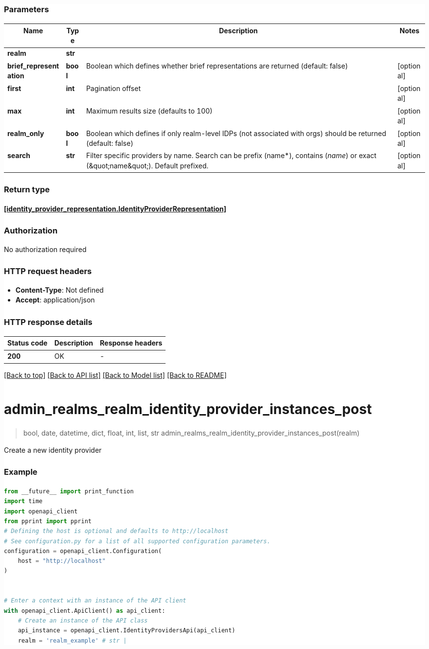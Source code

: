 ```python
```

### Parameters

Name | Type | Description  | Notes
------------- | ------------- | ------------- | -------------
 **realm** | **str**|  |
 **brief_representation** | **bool**| Boolean which defines whether brief representations are returned (default: false) | [optional]
 **first** | **int**| Pagination offset | [optional]
 **max** | **int**| Maximum results size (defaults to 100) | [optional]
 **realm_only** | **bool**| Boolean which defines if only realm-level IDPs (not associated with orgs) should be returned (default: false) | [optional]
 **search** | **str**| Filter specific providers by name. Search can be prefix (name*), contains (*name*) or exact (\&quot;name\&quot;). Default prefixed. | [optional]

### Return type

[**[identity_provider_representation.IdentityProviderRepresentation]**](IdentityProviderRepresentation.md)

### Authorization

No authorization required

### HTTP request headers

 - **Content-Type**: Not defined
 - **Accept**: application/json

### HTTP response details
| Status code | Description | Response headers |
|-------------|-------------|------------------|
**200** | OK |  -  |

[[Back to top]](#) [[Back to API list]](../README.md#documentation-for-api-endpoints) [[Back to Model list]](../README.md#documentation-for-models) [[Back to README]](../README.md)

# **admin_realms_realm_identity_provider_instances_post**
> bool, date, datetime, dict, float, int, list, str admin_realms_realm_identity_provider_instances_post(realm)

Create a new identity provider

### Example

```python
from __future__ import print_function
import time
import openapi_client
from pprint import pprint
# Defining the host is optional and defaults to http://localhost
# See configuration.py for a list of all supported configuration parameters.
configuration = openapi_client.Configuration(
    host = "http://localhost"
)


# Enter a context with an instance of the API client
with openapi_client.ApiClient() as api_client:
    # Create an instance of the API class
    api_instance = openapi_client.IdentityProvidersApi(api_client)
    realm = 'realm_example' # str | 
```